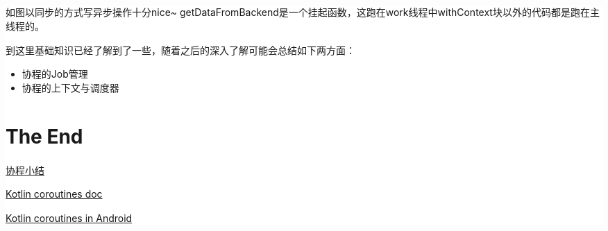 
如图以同步的方式写异步操作十分nice~  getDataFromBackend是一个挂起函数，这跑在work线程中withContext块以外的代码都是跑在主线程的。



到这里基础知识已经了解到了一些，随着之后的深入了解可能会总结如下两方面：

- 协程的Job管理
- 协程的上下文与调度器

# The End

[协程小结](./协程小结.md)

[Kotlin coroutines doc](https://legacy.kotlincn.net/docs/reference/coroutines/coroutines-guide.html)

[Kotlin coroutines in Android](https://developer.android.google.cn/kotlin/coroutines?hl=zh_cn)
